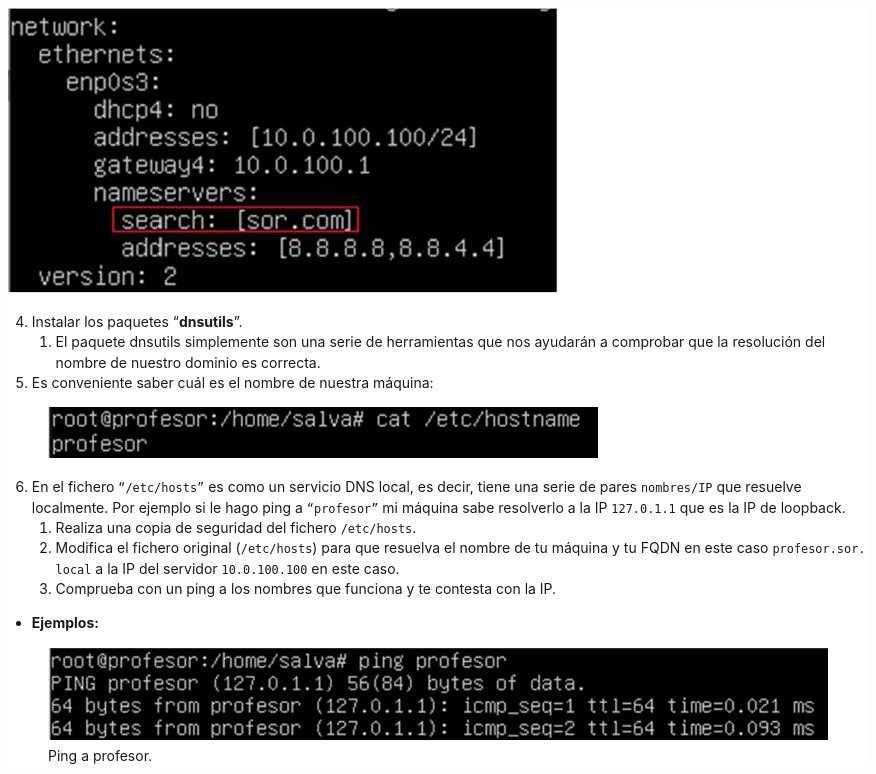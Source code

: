   <img src="./imagenes/07/072/007.png" width="550"/>
</figure>

4. Instalar los paquetes “**dnsutils**”.
    1. El paquete dnsutils simplemente son una serie de herramientas que nos ayudarán a comprobar que la resolución del nombre de nuestro dominio es correcta.
5. Es conveniente saber cuál es el nombre de nuestra máquina:

<figure>
  <img src="./imagenes/07/072/008.png" width="550"/>
</figure>

6. En el fichero `“/etc/hosts”` es como un servicio DNS local, es decir, tiene una serie de pares `nombres/IP` que resuelve localmente. Por ejemplo si le hago ping a `“profesor”` mi máquina sabe resolverlo a la IP `127.0.1.1` que es la IP de loopback.
    1. Realiza una copia de seguridad del fichero `/etc/hosts`.
    2. Modifica el fichero original (`/etc/hosts`) para que resuelva el nombre de tu máquina y tu FQDN en este caso `profesor.sor.local` a la IP del servidor `10.0.100.100` en este caso.
    3. Comprueba con un ping a los nombres que funciona y te contesta con la IP.

- **Ejemplos:**

<figure>
  <img src="./imagenes/07/072/009.png" width="850"/>
  <figcaption>Ping a profesor.</figcaption>
</figure>
